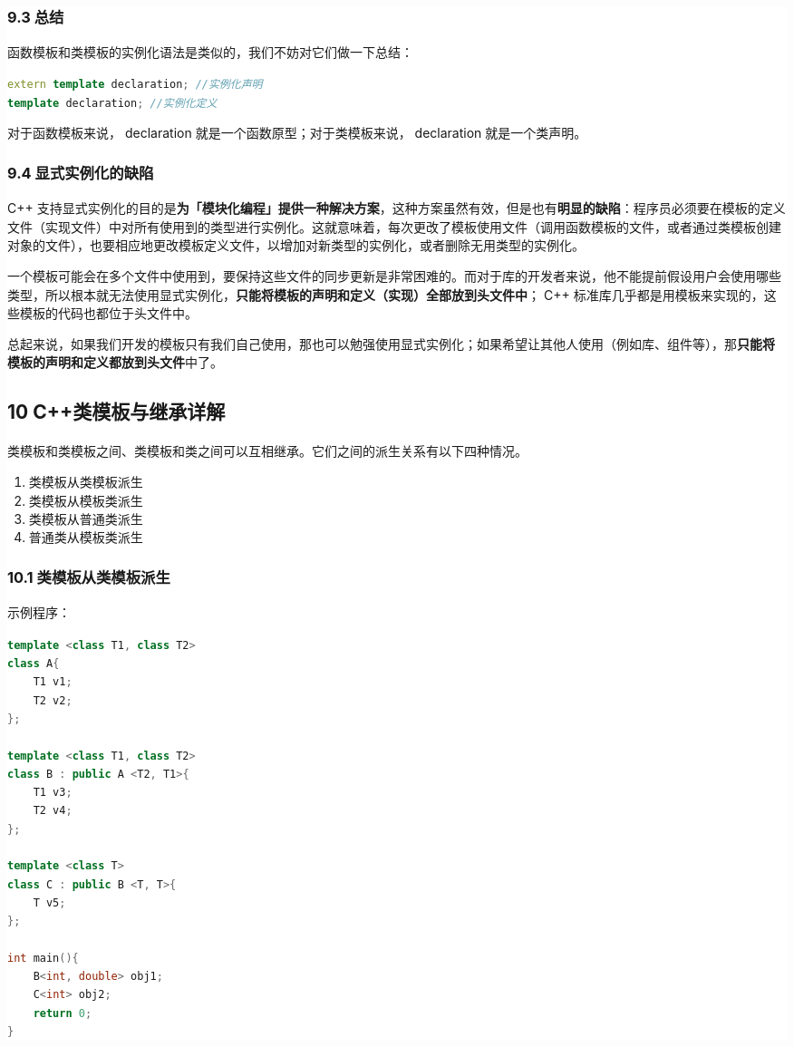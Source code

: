 ```cpp
```

### 9.3 总结

函数模板和类模板的实例化语法是类似的，我们不妨对它们做一下总结：
```cpp
extern template declaration; //实例化声明
template declaration; //实例化定义
```

对于函数模板来说， declaration 就是一个函数原型；对于类模板来说， declaration 就是一个类声明。

### 9.4 显式实例化的缺陷

C++ 支持显式实例化的目的是**为「模块化编程」提供一种解决方案**，这种方案虽然有效，但是也有**明显的缺陷**：程序员必须要在模板的定义文件（实现文件）中对所有使用到的类型进行实例化。这就意味着，每次更改了模板使用文件（调用函数模板的文件，或者通过类模板创建对象的文件），也要相应地更改模板定义文件，以增加对新类型的实例化，或者删除无用类型的实例化。

一个模板可能会在多个文件中使用到，要保持这些文件的同步更新是非常困难的。而对于库的开发者来说，他不能提前假设用户会使用哪些类型，所以根本就无法使用显式实例化，**只能将模板的声明和定义（实现）全部放到头文件中**； C++ 标准库几乎都是用模板来实现的，这些模板的代码也都位于头文件中。

总起来说，如果我们开发的模板只有我们自己使用，那也可以勉强使用显式实例化；如果希望让其他人使用（例如库、组件等），那**只能将模板的声明和定义都放到头文件**中了。



## 10 C++类模板与继承详解

类模板和类模板之间、类模板和类之间可以互相继承。它们之间的派生关系有以下四种情况。
1. 类模板从类模板派生
2. 类模板从模板类派生
3. 类模板从普通类派生
4. 普通类从模板类派生


### 10.1 类模板从类模板派生

示例程序：  

```cpp
template <class T1, class T2>  
class A{  
	T1 v1; 
	T2 v2;  
};  

template <class T1, class T2>  
class B : public A <T2, T1>{  
	T1 v3; 
	T2 v4;  
};  

template <class T>  
class C : public B <T, T>{  
	T v5;  
};  

int main(){  
	B<int, double> obj1;  
	C<int> obj2;  
	return 0;  
}
```
  